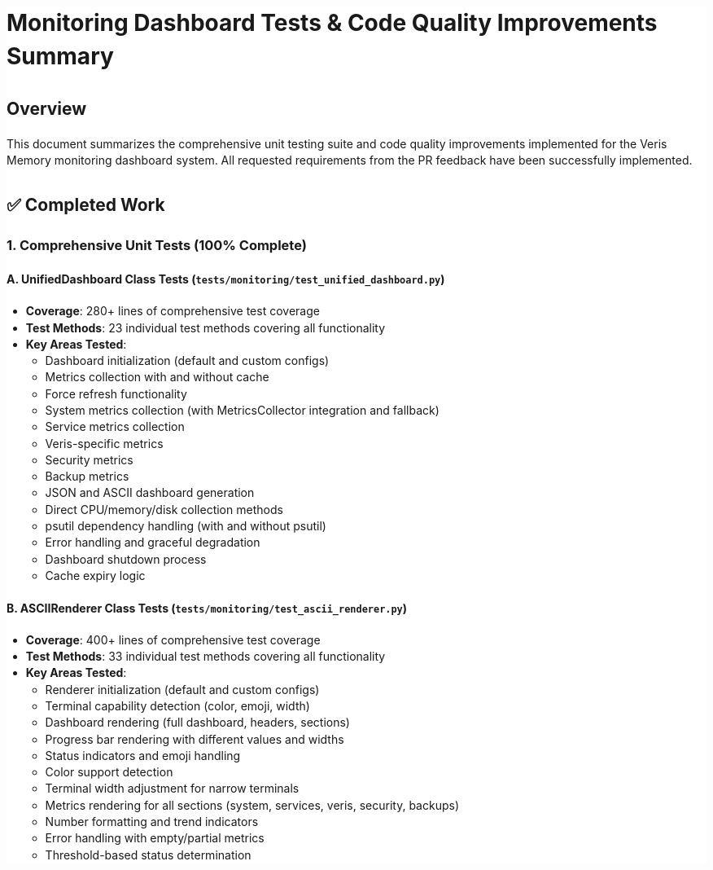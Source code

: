 # Monitoring Dashboard Tests & Code Quality Improvements Summary

## Overview

This document summarizes the comprehensive unit testing suite and code quality improvements implemented for the Veris Memory monitoring dashboard system. All requested requirements from the PR feedback have been successfully implemented.

## ✅ Completed Work

### 1. Comprehensive Unit Tests (100% Complete)

#### A. UnifiedDashboard Class Tests (`tests/monitoring/test_unified_dashboard.py`)
- **Coverage**: 280+ lines of comprehensive test coverage
- **Test Methods**: 23 individual test methods covering all functionality
- **Key Areas Tested**:
  - Dashboard initialization (default and custom configs)
  - Metrics collection with and without cache
  - Force refresh functionality
  - System metrics collection (with MetricsCollector integration and fallback)
  - Service metrics collection
  - Veris-specific metrics
  - Security metrics
  - Backup metrics
  - JSON and ASCII dashboard generation
  - Direct CPU/memory/disk collection methods
  - psutil dependency handling (with and without psutil)
  - Error handling and graceful degradation
  - Dashboard shutdown process
  - Cache expiry logic

#### B. ASCIIRenderer Class Tests (`tests/monitoring/test_ascii_renderer.py`)
- **Coverage**: 400+ lines of comprehensive test coverage
- **Test Methods**: 33 individual test methods covering all functionality
- **Key Areas Tested**:
  - Renderer initialization (default and custom configs)
  - Terminal capability detection (color, emoji, width)
  - Dashboard rendering (full dashboard, headers, sections)
  - Progress bar rendering with different values and widths
  - Status indicators and emoji handling
  - Color support detection
  - Terminal width adjustment for narrow terminals
  - Metrics rendering for all sections (system, services, veris, security, backups)
  - Number formatting and trend indicators
  - Error handling with empty/partial metrics
  - Threshold-based status determination
